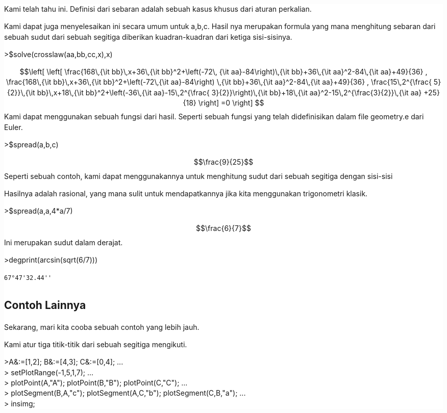 Kami telah tahu ini. Definisi dari sebaran adalah sebuah kasus khusus
dari aturan perkalian.


Kami dapat juga menyelesaikan ini secara umum untuk a,b,c. Hasil nya
merupakan formula yang mana menghitung sebaran dari sebuah sudut dari
sebuah segitiga diberikan kuadran-kuadran dari ketiga sisi-sisinya.


\>$solve(crosslaw(aa,bb,cc,x),x)


$$\left[ \left[ \frac{168\,{\it bb}\,x+36\,{\it bb}^2+\left(-72\,  {\it aa}-84\right)\,{\it bb}+36\,{\it aa}^2-84\,{\it aa}+49}{36} ,   \frac{168\,{\it bb}\,x+36\,{\it bb}^2+\left(-72\,{\it aa}-84\right)  \,{\it bb}+36\,{\it aa}^2-84\,{\it aa}+49}{36} , \frac{15\,2^{\frac{  5}{2}}\,{\it bb}\,x+18\,{\it bb}^2+\left(-36\,{\it aa}-15\,2^{\frac{  3}{2}}\right)\,{\it bb}+18\,{\it aa}^2-15\,2^{\frac{3}{2}}\,{\it aa}  +25}{18} \right] =0 \right] $$Kami dapat menggunakan sebuah fungsi dari hasil. Seperti sebuah fungsi
yang telah didefinisikan dalam file geometry.e dari Euler.


\>$spread(a,b,c)


$$\frac{9}{25}$$Seperti sebuah contoh, kami dapat menggunakannya untuk menghitung
sudut dari sebuah segitiga dengan sisi-sisi


Hasilnya adalah rasional, yang mana sulit untuk mendapatkannya jika
kita menggunakan trigonometri klasik.


\>$spread(a,a,4\*a/7)


$$\frac{6}{7}$$Ini merupakan sudut dalam derajat.


\>degprint(arcsin(sqrt(6/7)))


    67°47'32.44''

## Contoh Lainnya

Sekarang, mari kita cooba sebuah contoh yang lebih jauh.


Kami atur tiga titik-titik dari sebuah segitiga mengikuti.


\>A&:=[1,2]; B&:=[4,3]; C&:=[0,4]; ...  
\>   setPlotRange(-1,5,1,7); ...  
\>   plotPoint(A,"A"); plotPoint(B,"B"); plotPoint(C,"C"); ...  
\>   plotSegment(B,A,"c"); plotSegment(A,C,"b"); plotSegment(C,B,"a"); ...  
\>   insimg;

